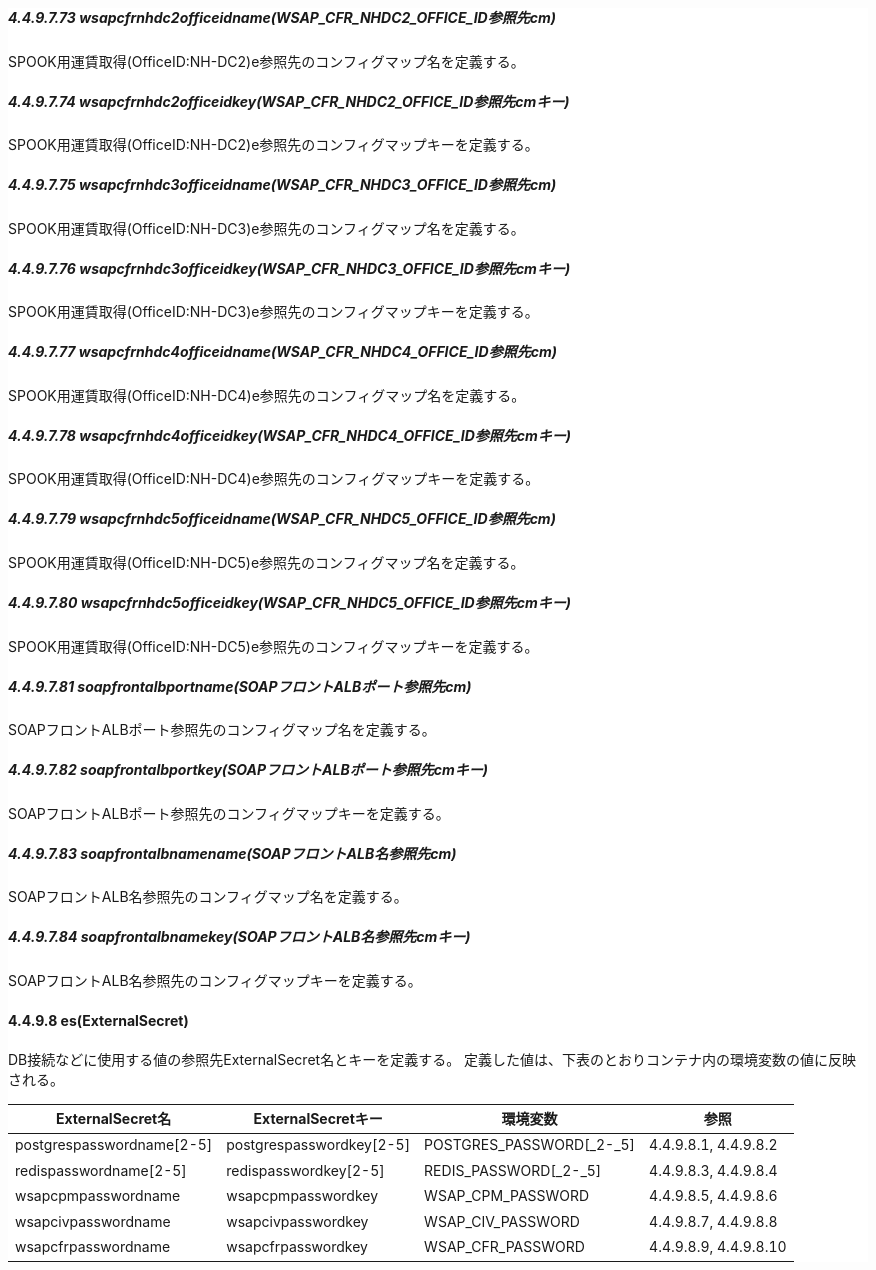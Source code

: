 ##### 4.4.9.7.73 wsapcfrnhdc2officeidname(WSAP_CFR_NHDC2_OFFICE_ID参照先cm)
SPOOK用運賃取得(OfficeID:NH-DC2)e参照先のコンフィグマップ名を定義する。</BR>

##### 4.4.9.7.74 wsapcfrnhdc2officeidkey(WSAP_CFR_NHDC2_OFFICE_ID参照先cmキー)
SPOOK用運賃取得(OfficeID:NH-DC2)e参照先のコンフィグマップキーを定義する。</BR>

##### 4.4.9.7.75 wsapcfrnhdc3officeidname(WSAP_CFR_NHDC3_OFFICE_ID参照先cm)
SPOOK用運賃取得(OfficeID:NH-DC3)e参照先のコンフィグマップ名を定義する。</BR>

##### 4.4.9.7.76 wsapcfrnhdc3officeidkey(WSAP_CFR_NHDC3_OFFICE_ID参照先cmキー)
SPOOK用運賃取得(OfficeID:NH-DC3)e参照先のコンフィグマップキーを定義する。</BR>

##### 4.4.9.7.77 wsapcfrnhdc4officeidname(WSAP_CFR_NHDC4_OFFICE_ID参照先cm)
SPOOK用運賃取得(OfficeID:NH-DC4)e参照先のコンフィグマップ名を定義する。</BR>

##### 4.4.9.7.78 wsapcfrnhdc4officeidkey(WSAP_CFR_NHDC4_OFFICE_ID参照先cmキー)
SPOOK用運賃取得(OfficeID:NH-DC4)e参照先のコンフィグマップキーを定義する。</BR>

##### 4.4.9.7.79 wsapcfrnhdc5officeidname(WSAP_CFR_NHDC5_OFFICE_ID参照先cm)
SPOOK用運賃取得(OfficeID:NH-DC5)e参照先のコンフィグマップ名を定義する。</BR>

##### 4.4.9.7.80 wsapcfrnhdc5officeidkey(WSAP_CFR_NHDC5_OFFICE_ID参照先cmキー)
SPOOK用運賃取得(OfficeID:NH-DC5)e参照先のコンフィグマップキーを定義する。</BR>

##### 4.4.9.7.81 soapfrontalbportname(SOAPフロントALBポート参照先cm)
SOAPフロントALBポート参照先のコンフィグマップ名を定義する。</BR>

##### 4.4.9.7.82 soapfrontalbportkey(SOAPフロントALBポート参照先cmキー)
SOAPフロントALBポート参照先のコンフィグマップキーを定義する。</BR>

##### 4.4.9.7.83 soapfrontalbnamename(SOAPフロントALB名参照先cm)
SOAPフロントALB名参照先のコンフィグマップ名を定義する。</BR>

##### 4.4.9.7.84 soapfrontalbnamekey(SOAPフロントALB名参照先cmキー)
SOAPフロントALB名参照先のコンフィグマップキーを定義する。</BR>

#### 4.4.9.8 es(ExternalSecret)
DB接続などに使用する値の参照先ExternalSecret名とキーを定義する。
定義した値は、下表のとおりコンテナ内の環境変数の値に反映される。

| ExternalSecret名 | ExternalSecretキー | 環境変数 | 参照 |
| - | - | - | - |
| postgrespasswordname[2-5] | postgrespasswordkey[2-5] | POSTGRES_PASSWORD[_2-_5] | 4.4.9.8.1, 4.4.9.8.2 |
| redispasswordname[2-5] | redispasswordkey[2-5] | REDIS_PASSWORD[_2-_5] | 4.4.9.8.3, 4.4.9.8.4 |
| wsapcpmpasswordname | wsapcpmpasswordkey | WSAP_CPM_PASSWORD | 4.4.9.8.5, 4.4.9.8.6 |
| wsapcivpasswordname | wsapcivpasswordkey | WSAP_CIV_PASSWORD | 4.4.9.8.7, 4.4.9.8.8 |
| wsapcfrpasswordname | wsapcfrpasswordkey | WSAP_CFR_PASSWORD | 4.4.9.8.9, 4.4.9.8.10 |
